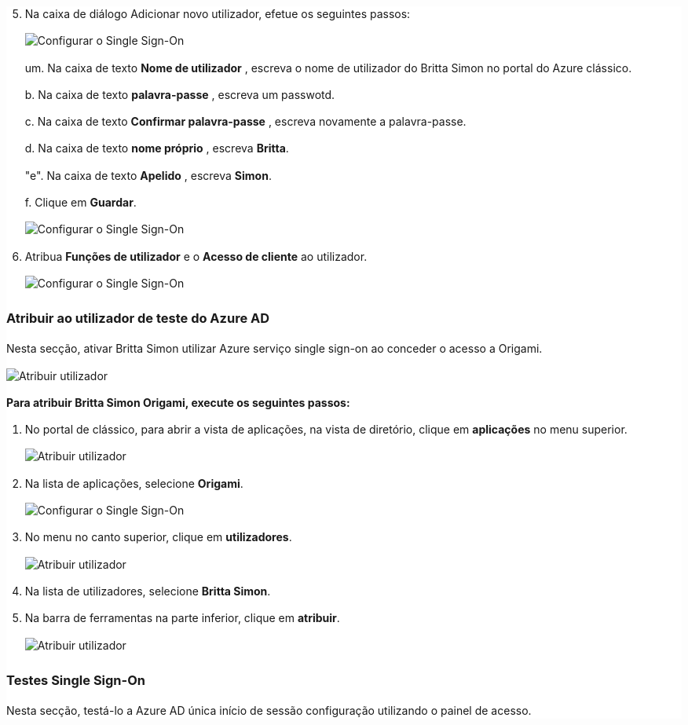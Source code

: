5. Na caixa de diálogo Adicionar novo utilizador, efetue os seguintes passos:

    ![Configurar o Single Sign-On](./media/active-directory-saas-origami-tutorial/tutorial_origami_56.png)

    um. Na caixa de texto **Nome de utilizador** , escreva o nome de utilizador do Britta Simon no portal do Azure clássico.

    b. Na caixa de texto **palavra-passe** , escreva um passwotd.

    c. Na caixa de texto **Confirmar palavra-passe** , escreva novamente a palavra-passe.

    d. Na caixa de texto **nome próprio** , escreva **Britta**.

    "e". Na caixa de texto **Apelido** , escreva **Simon**.

    f. Clique em **Guardar**.

    ![Configurar o Single Sign-On](./media/active-directory-saas-origami-tutorial/tutorial_origami_57.png)

1. Atribua **Funções de utilizador** e o **Acesso de cliente** ao utilizador. 

    ![Configurar o Single Sign-On](./media/active-directory-saas-origami-tutorial/tutorial_origami_58.png)

### <a name="assigning-the-azure-ad-test-user"></a>Atribuir ao utilizador de teste do Azure AD

Nesta secção, ativar Britta Simon utilizar Azure serviço single sign-on ao conceder o acesso a Origami.

![Atribuir utilizador][200] 

**Para atribuir Britta Simon Origami, execute os seguintes passos:**

1. No portal de clássico, para abrir a vista de aplicações, na vista de diretório, clique em **aplicações** no menu superior.

    ![Atribuir utilizador][201] 

2. Na lista de aplicações, selecione **Origami**.

    ![Configurar o Single Sign-On](./media/active-directory-saas-origami-tutorial/tutorial_origami_50.png) 

3. No menu no canto superior, clique em **utilizadores**.

    ![Atribuir utilizador][203]

4. Na lista de utilizadores, selecione **Britta Simon**.

5. Na barra de ferramentas na parte inferior, clique em **atribuir**.

    ![Atribuir utilizador][205]


### <a name="testing-single-sign-on"></a>Testes Single Sign-On

Nesta secção, testá-lo a Azure AD única início de sessão configuração utilizando o painel de acesso.


[1]: ./media/active-directory-saas-origami-tutorial/tutorial_general_01.png
[2]: ./media/active-directory-saas-origami-tutorial/tutorial_general_02.png
[3]: ./media/active-directory-saas-origami-tutorial/tutorial_general_03.png
[4]: ./media/active-directory-saas-origami-tutorial/tutorial_general_04.png
[6]: ./media/active-directory-saas-origami-tutorial/tutorial_general_05.png
[10]: ./media/active-directory-saas-origami-tutorial/tutorial_general_06.png
[11]: ./media/active-directory-saas-origami-tutorial/tutorial_general_07.png
[20]: ./media/active-directory-saas-origami-tutorial/tutorial_general_100.png
[200]: ./media/active-directory-saas-origami-tutorial/tutorial_general_200.png
[201]: ./media/active-directory-saas-origami-tutorial/tutorial_general_201.png
[203]: ./media/active-directory-saas-origami-tutorial/tutorial_general_203.png
[204]: ./media/active-directory-saas-origami-tutorial/tutorial_general_204.png
[205]: ./media/active-directory-saas-origami-tutorial/tutorial_general_205.png
